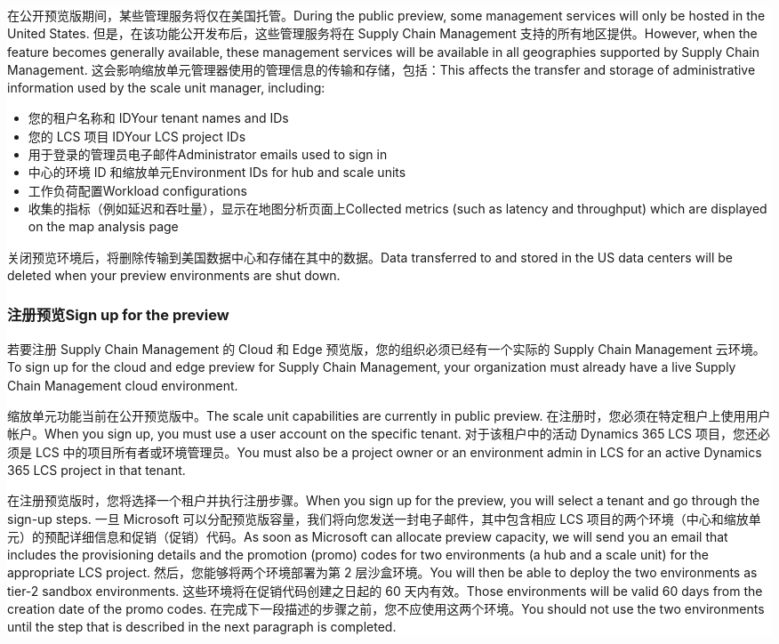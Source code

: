<span data-ttu-id="c9e50-120">在公开预览版期间，某些管理服务将仅在美国托管。</span><span class="sxs-lookup"><span data-stu-id="c9e50-120">During the public preview, some management services will only be hosted in the United States.</span></span> <span data-ttu-id="c9e50-121">但是，在该功能公开发布后，这些管理服务将在 Supply Chain Management 支持的所有地区提供。</span><span class="sxs-lookup"><span data-stu-id="c9e50-121">However, when the feature becomes generally available, these management services will be available in all geographies supported by Supply Chain Management.</span></span> <span data-ttu-id="c9e50-122">这会影响缩放单元管理器使用的管理信息的传输和存储，包括：</span><span class="sxs-lookup"><span data-stu-id="c9e50-122">This affects the transfer and storage of administrative information used by the scale unit manager, including:</span></span>

- <span data-ttu-id="c9e50-123">您的租户名称和 ID</span><span class="sxs-lookup"><span data-stu-id="c9e50-123">Your tenant names and IDs</span></span>
- <span data-ttu-id="c9e50-124">您的 LCS 项目 ID</span><span class="sxs-lookup"><span data-stu-id="c9e50-124">Your LCS project IDs</span></span>
- <span data-ttu-id="c9e50-125">用于登录的管理员电子邮件</span><span class="sxs-lookup"><span data-stu-id="c9e50-125">Administrator emails used to sign in</span></span>
- <span data-ttu-id="c9e50-126">中心的环境 ID 和缩放单元</span><span class="sxs-lookup"><span data-stu-id="c9e50-126">Environment IDs for hub and scale units</span></span>
- <span data-ttu-id="c9e50-127">工作负荷配置</span><span class="sxs-lookup"><span data-stu-id="c9e50-127">Workload configurations</span></span>
- <span data-ttu-id="c9e50-128">收集的指标（例如延迟和吞吐量），显示在地图分析页面上</span><span class="sxs-lookup"><span data-stu-id="c9e50-128">Collected metrics (such as latency and throughput) which are displayed on the map analysis page</span></span>

<span data-ttu-id="c9e50-129">关闭预览环境后，将删除传输到美国数据中心和存储在其中的数据。</span><span class="sxs-lookup"><span data-stu-id="c9e50-129">Data transferred to and stored in the US data centers will be deleted when your preview environments are shut down.</span></span>

### <a name="sign-up-for-the-preview"></a><span data-ttu-id="c9e50-130">注册预览</span><span class="sxs-lookup"><span data-stu-id="c9e50-130">Sign up for the preview</span></span>

<span data-ttu-id="c9e50-131">若要注册 Supply Chain Management 的 Cloud 和 Edge 预览版，您的组织必须已经有一个实际的 Supply Chain Management 云环境。</span><span class="sxs-lookup"><span data-stu-id="c9e50-131">To sign up for the cloud and edge preview for Supply Chain Management, your organization must already have a live Supply Chain Management cloud environment.</span></span>

<span data-ttu-id="c9e50-132">缩放单元功能当前在公开预览版中。</span><span class="sxs-lookup"><span data-stu-id="c9e50-132">The scale unit capabilities are currently in public preview.</span></span> <span data-ttu-id="c9e50-133">在注册时，您必须在特定租户上使用用户帐户。</span><span class="sxs-lookup"><span data-stu-id="c9e50-133">When you sign up, you must use a user account on the specific tenant.</span></span> <span data-ttu-id="c9e50-134">对于该租户中的活动 Dynamics 365 LCS 项目，您还必须是 LCS 中的项目所有者或环境管理员。</span><span class="sxs-lookup"><span data-stu-id="c9e50-134">You must also be a project owner or an environment admin in LCS for an active Dynamics 365 LCS project in that tenant.</span></span>

<span data-ttu-id="c9e50-135">在注册预览版时，您将选择一个租户并执行注册步骤。</span><span class="sxs-lookup"><span data-stu-id="c9e50-135">When you sign up for the preview, you will select a tenant and go through the sign-up steps.</span></span> <span data-ttu-id="c9e50-136">一旦 Microsoft 可以分配预览版容量，我们将向您发送一封电子邮件，其中包含相应 LCS 项目的两个环境（中心和缩放单元）的预配详细信息和促销（促销）代码。</span><span class="sxs-lookup"><span data-stu-id="c9e50-136">As soon as Microsoft can allocate preview capacity, we will send you an email that includes the provisioning details and the promotion (promo) codes for two environments (a hub and a scale unit) for the appropriate LCS project.</span></span> <span data-ttu-id="c9e50-137">然后，您能够将两个环境部署为第 2 层沙盒环境。</span><span class="sxs-lookup"><span data-stu-id="c9e50-137">You will then be able to deploy the two environments as tier-2 sandbox environments.</span></span> <span data-ttu-id="c9e50-138">这些环境将在促销代码创建之日起的 60 天内有效。</span><span class="sxs-lookup"><span data-stu-id="c9e50-138">Those environments will be valid 60 days from the creation date of the promo codes.</span></span> <span data-ttu-id="c9e50-139">在完成下一段描述的步骤之前，您不应使用这两个环境。</span><span class="sxs-lookup"><span data-stu-id="c9e50-139">You should not use the two environments until the step that is described in the next paragraph is completed.</span></span>
